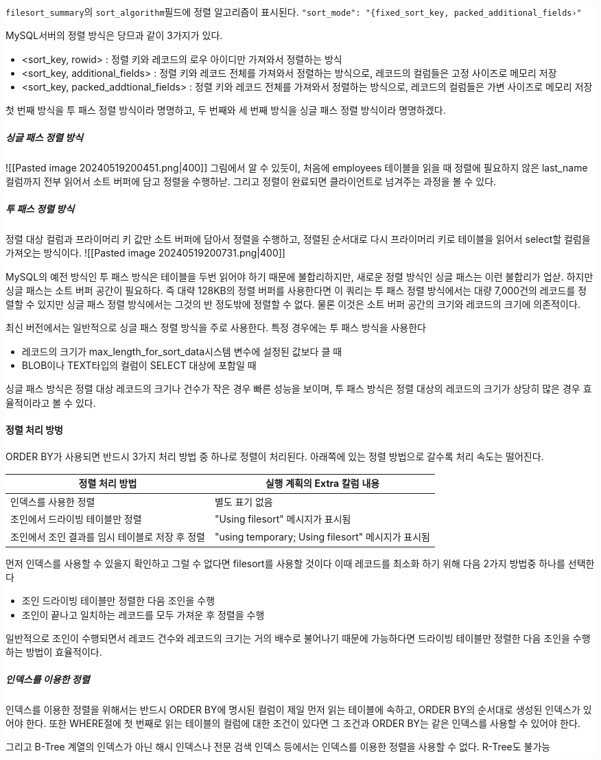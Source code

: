 
`filesort_summary`의 `sort_algorithm`필드에 정렬 알고리즘이 표시된다.
`"sort_mode": "{fixed_sort_key, packed_additional_fields›"`

MySQL서버의 정렬 방식은 당므과 같이 3가지가 있다.
- <sort_key, rowid> : 정렬 키와 레코드의 로우 아이디만 가져와서 정렬하는 방식
- <sort_key, additional_fields> : 정렬 키와 레코드 전체를 가져와서 정렬하는 방식으로, 레코드의 컬럼들은 고정 사이즈로 메모리 저장
- <sort_key, packed_addtional_fields> : 정렬 키와 레코드 전체를 가져와서 정렬하는 방식으로, 레코드의 컬럼들은 가변 사이즈로 메모리 저장

첫 번째 방식을 투 패스 정렬 방식이라 명명하고, 두 번째와 세 번째 방식을 싱글 패스 정렬 방식이라 명명하겠다.

##### 싱글 패스 정렬 방식
![[Pasted image 20240519200451.png|400]]
그림에서 알 수 있듯이, 처음에 employees 테이블을 읽을 때 정렬에 필요하지 않은 last_name컬럼까지 전부 읽어서 소트 버퍼에 담고 정렬을 수행하낟. 그리고 정렬이 완료되면 클라이언트로 넘겨주는 과정을 볼 수 있다.

##### 투 패스 정렬 방식
정렬 대상 컬럼과 프라이머리 키 값만 소트 버퍼에 담아서 정렬을 수행하고, 정렬된 순서대로 다시 프라이머리 키로 테이블을 읽어서 select할 컬럼을 가져오는 방식이다.
![[Pasted image 20240519200731.png|400]]

MySQL의 예전 방식인 투 패스 방식은 테이블을 두번 읽어야 하기 때문에 불합리하지만, 새로운 정렬 방식인 싱글 패스는 이런 불합리가 업삳. 하지만 싱글 패스는 소트 버퍼 공간이 필요하다. 즉 대략 128KB의 정렬 버퍼를 사용한다면 이 쿼리는 투 패스 정렬 방식에서는 대량 7,000건의 레코드를 정렬할 수 있지만 싱글 패스 정렬 방식에서는 그것의 반 정도밖에 정렬할 수 없다. 물론 이것은 소트 버퍼 공간의 크기와 레코드의 크기에 의존적이다.

최신 버전에서는 일반적으로 싱글 패스 정렬 방식을 주로 사용한다.
특정 경우에는 투 패스 방식을 사용한다
- 레코드의 크기가 max_length_for_sort_data시스템 변수에 설정된 값보다 클 때
- BLOB이나 TEXT타입의 컬럼이 SELECT 대상에 포함일 때

싱글 패스 방식은 정렬 대상 레코드의 크기나 건수가 작은 경우 빠른 성능을 보이며, 투 패스 방식은 정렬 대상의 레코드의 크기가 상당히 많은 경우 효율적이라고 볼 수 있다.

#### 정렬 처리 방벙

ORDER BY가 사용되면 반드시 3가지 처리 방법 중 하나로 정렬이 처리된다.
아래쪽에 있는 정렬 방법으로 갈수록 처리 속도는 떨어진다.

| 정렬 처리 방법                    | 실행 계획의 Extra 칼럼 내용                         |
| --------------------------- | ------------------------------------------ |
| 인덱스를 사용한 정렬                 | 별도 표기 없음                                   |
| 조인에서 드라이빙 테이블만 정렬           | "Using filesort" 메시지가 표시됨                  |
| 조인에서 조인 결과를 임시 테이블로 저장 후 정렬 | "using temporary; Using filesort" 메시지가 표시됨 |

먼저 인덱스를 사용할 수 있을지 확인하고 그럴 수 없다면 filesort를 사용할 것이다 이때 레코드를 최소화 하기 위해 다음 2가지 방법중 하나를 선택한다
- 조인 드라이빙 테이블만 정렬한 다음 조인을 수행
- 조인이 끝나고 일치하는 레코드를 모두 가져운 후 정렬을 수행

일반적으로 조인이 수행되면서 레코드 건수와 레코드의 크기는 거의 배수로 불어나기 때문에 가능하다면 드라이빙 테이블만 정렬한 다음 조인을 수행하는 방법이 효율적이다.

##### 인덱스를 이용한 정렬
인덱스를 이용한 정렬을 위해서는 반드시 ORDER BY에 명시된 컬럼이 제일 먼저 읽는 테이블에 속하고, ORDER BY의 순서대로 생성된 인덱스가 있어야 한다. 또한 WHERE절에 첫 번째로 읽는 테이블의 컬럼에 대한 조건이 있다면 그 조건과 ORDER BY는 같은 인덱스를 사용할 수 있어야 한다.

그리고 B-Tree 계열의 인덱스가 아닌 해시 인덱스나 전문 검색 인덱스 등에서는 인덱스를 이용한 정렬을 사용할 수 없다. R-Tree도 불가능
